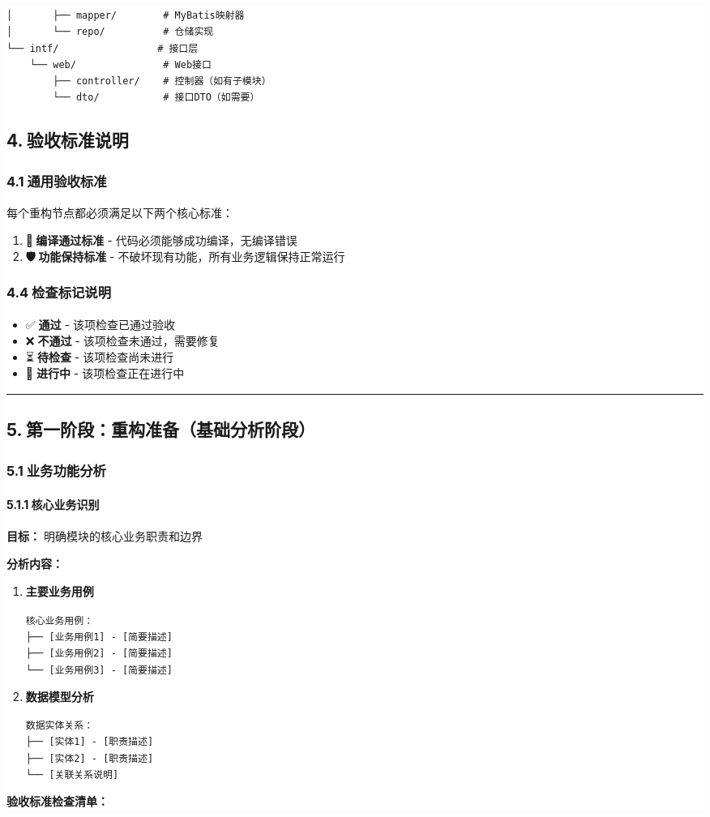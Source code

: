 ```
│       ├── mapper/        # MyBatis映射器
│       └── repo/          # 仓储实现
└── intf/         		  # 接口层
    └── web/               # Web接口
        ├── controller/    # 控制器（如有子模块）
        └── dto/           # 接口DTO（如需要）
```

## 4. 验收标准说明

### 4.1  通用验收标准

每个重构节点都必须满足以下两个核心标准：

1. **🔧 编译通过标准** - 代码必须能够成功编译，无编译错误
2. **🛡️ 功能保持标准** - 不破坏现有功能，所有业务逻辑保持正常运行

### 4.4 检查标记说明

- ✅ **通过** - 该项检查已通过验收
- ❌ **不通过** - 该项检查未通过，需要修复
- ⏳ **待检查** - 该项检查尚未进行
- 🔄 **进行中** - 该项检查正在进行中

---

## 5. 第一阶段：重构准备（基础分析阶段）

### 5.1 业务功能分析

#### 5.1.1 核心业务识别

**目标：** 明确模块的核心业务职责和边界

**分析内容：**

1. **主要业务用例**
   
   ```
   核心业务用例：
   ├── [业务用例1] - [简要描述]
   ├── [业务用例2] - [简要描述]
   └── [业务用例3] - [简要描述]
   ```
   
2. **数据模型分析**
   ```
   数据实体关系：
   ├── [实体1] - [职责描述]
   ├── [实体2] - [职责描述]
   └── [关联关系说明]
   ```

**验收标准检查清单：**
